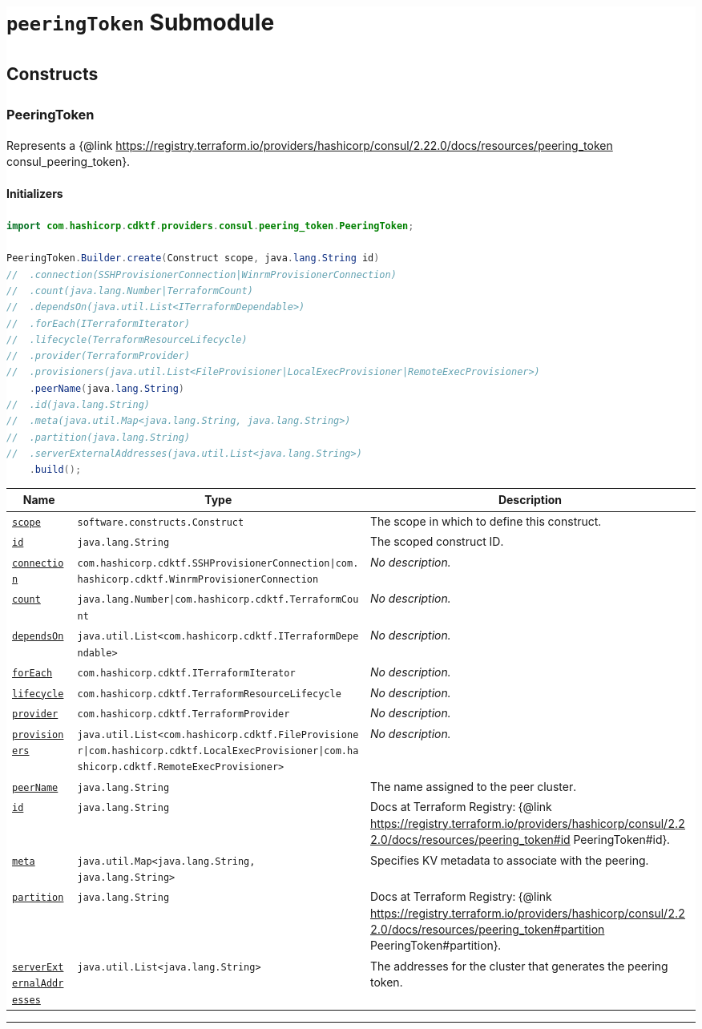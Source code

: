 # `peeringToken` Submodule <a name="`peeringToken` Submodule" id="@cdktf/provider-consul.peeringToken"></a>

## Constructs <a name="Constructs" id="Constructs"></a>

### PeeringToken <a name="PeeringToken" id="@cdktf/provider-consul.peeringToken.PeeringToken"></a>

Represents a {@link https://registry.terraform.io/providers/hashicorp/consul/2.22.0/docs/resources/peering_token consul_peering_token}.

#### Initializers <a name="Initializers" id="@cdktf/provider-consul.peeringToken.PeeringToken.Initializer"></a>

```java
import com.hashicorp.cdktf.providers.consul.peering_token.PeeringToken;

PeeringToken.Builder.create(Construct scope, java.lang.String id)
//  .connection(SSHProvisionerConnection|WinrmProvisionerConnection)
//  .count(java.lang.Number|TerraformCount)
//  .dependsOn(java.util.List<ITerraformDependable>)
//  .forEach(ITerraformIterator)
//  .lifecycle(TerraformResourceLifecycle)
//  .provider(TerraformProvider)
//  .provisioners(java.util.List<FileProvisioner|LocalExecProvisioner|RemoteExecProvisioner>)
    .peerName(java.lang.String)
//  .id(java.lang.String)
//  .meta(java.util.Map<java.lang.String, java.lang.String>)
//  .partition(java.lang.String)
//  .serverExternalAddresses(java.util.List<java.lang.String>)
    .build();
```

| **Name** | **Type** | **Description** |
| --- | --- | --- |
| <code><a href="#@cdktf/provider-consul.peeringToken.PeeringToken.Initializer.parameter.scope">scope</a></code> | <code>software.constructs.Construct</code> | The scope in which to define this construct. |
| <code><a href="#@cdktf/provider-consul.peeringToken.PeeringToken.Initializer.parameter.id">id</a></code> | <code>java.lang.String</code> | The scoped construct ID. |
| <code><a href="#@cdktf/provider-consul.peeringToken.PeeringToken.Initializer.parameter.connection">connection</a></code> | <code>com.hashicorp.cdktf.SSHProvisionerConnection\|com.hashicorp.cdktf.WinrmProvisionerConnection</code> | *No description.* |
| <code><a href="#@cdktf/provider-consul.peeringToken.PeeringToken.Initializer.parameter.count">count</a></code> | <code>java.lang.Number\|com.hashicorp.cdktf.TerraformCount</code> | *No description.* |
| <code><a href="#@cdktf/provider-consul.peeringToken.PeeringToken.Initializer.parameter.dependsOn">dependsOn</a></code> | <code>java.util.List<com.hashicorp.cdktf.ITerraformDependable></code> | *No description.* |
| <code><a href="#@cdktf/provider-consul.peeringToken.PeeringToken.Initializer.parameter.forEach">forEach</a></code> | <code>com.hashicorp.cdktf.ITerraformIterator</code> | *No description.* |
| <code><a href="#@cdktf/provider-consul.peeringToken.PeeringToken.Initializer.parameter.lifecycle">lifecycle</a></code> | <code>com.hashicorp.cdktf.TerraformResourceLifecycle</code> | *No description.* |
| <code><a href="#@cdktf/provider-consul.peeringToken.PeeringToken.Initializer.parameter.provider">provider</a></code> | <code>com.hashicorp.cdktf.TerraformProvider</code> | *No description.* |
| <code><a href="#@cdktf/provider-consul.peeringToken.PeeringToken.Initializer.parameter.provisioners">provisioners</a></code> | <code>java.util.List<com.hashicorp.cdktf.FileProvisioner\|com.hashicorp.cdktf.LocalExecProvisioner\|com.hashicorp.cdktf.RemoteExecProvisioner></code> | *No description.* |
| <code><a href="#@cdktf/provider-consul.peeringToken.PeeringToken.Initializer.parameter.peerName">peerName</a></code> | <code>java.lang.String</code> | The name assigned to the peer cluster. |
| <code><a href="#@cdktf/provider-consul.peeringToken.PeeringToken.Initializer.parameter.id">id</a></code> | <code>java.lang.String</code> | Docs at Terraform Registry: {@link https://registry.terraform.io/providers/hashicorp/consul/2.22.0/docs/resources/peering_token#id PeeringToken#id}. |
| <code><a href="#@cdktf/provider-consul.peeringToken.PeeringToken.Initializer.parameter.meta">meta</a></code> | <code>java.util.Map<java.lang.String, java.lang.String></code> | Specifies KV metadata to associate with the peering. |
| <code><a href="#@cdktf/provider-consul.peeringToken.PeeringToken.Initializer.parameter.partition">partition</a></code> | <code>java.lang.String</code> | Docs at Terraform Registry: {@link https://registry.terraform.io/providers/hashicorp/consul/2.22.0/docs/resources/peering_token#partition PeeringToken#partition}. |
| <code><a href="#@cdktf/provider-consul.peeringToken.PeeringToken.Initializer.parameter.serverExternalAddresses">serverExternalAddresses</a></code> | <code>java.util.List<java.lang.String></code> | The addresses for the cluster that generates the peering token. |

---